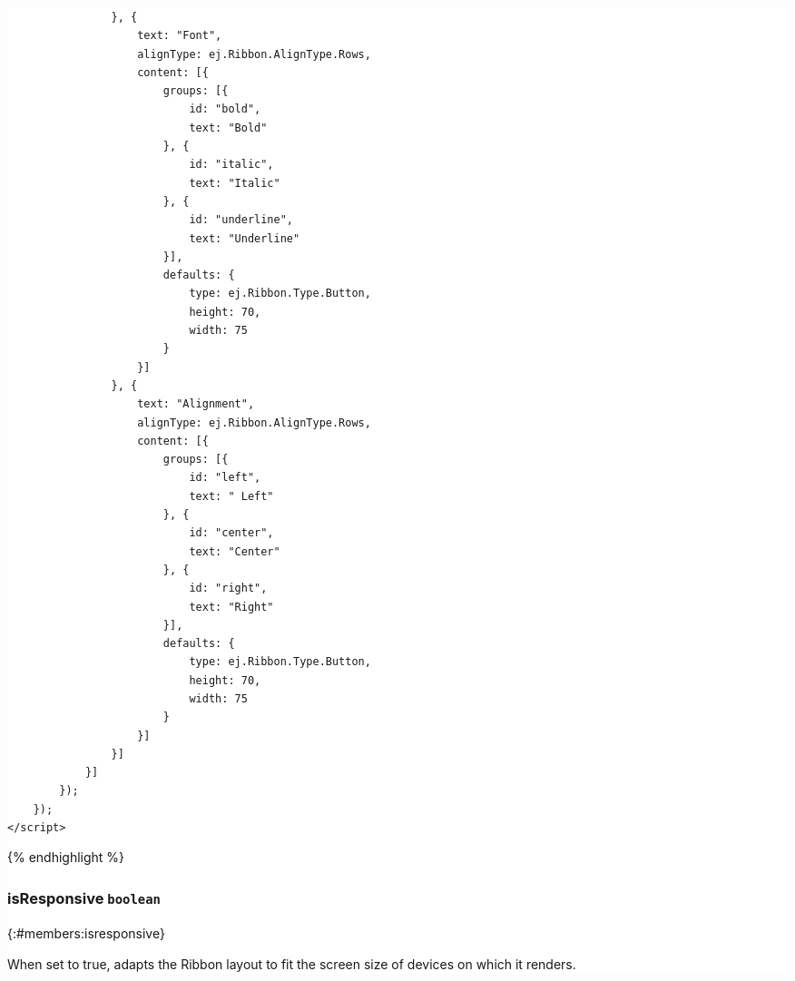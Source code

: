                     }, {
                        text: "Font",
                        alignType: ej.Ribbon.AlignType.Rows,
                        content: [{
                            groups: [{
                                id: "bold",
                                text: "Bold"
                            }, {
                                id: "italic",
                                text: "Italic"
                            }, {
                                id: "underline",
                                text: "Underline"
                            }],
                            defaults: {
                                type: ej.Ribbon.Type.Button,
                                height: 70,
                                width: 75
                            }
                        }]
                    }, {
                        text: "Alignment",
                        alignType: ej.Ribbon.AlignType.Rows,
                        content: [{
                            groups: [{
                                id: "left",
                                text: " Left"
                            }, {
                                id: "center",
                                text: "Center"
                            }, {
                                id: "right",
                                text: "Right"
                            }],
                            defaults: {
                                type: ej.Ribbon.Type.Button,
                                height: 70,
                                width: 75
                            }
                        }]
                    }]
                }]
            });
        });      
    </script>  

{% endhighlight %}

### isResponsive `boolean`
{:#members:isresponsive}

When set to true, adapts the Ribbon layout to fit the screen size of devices on which it renders.

